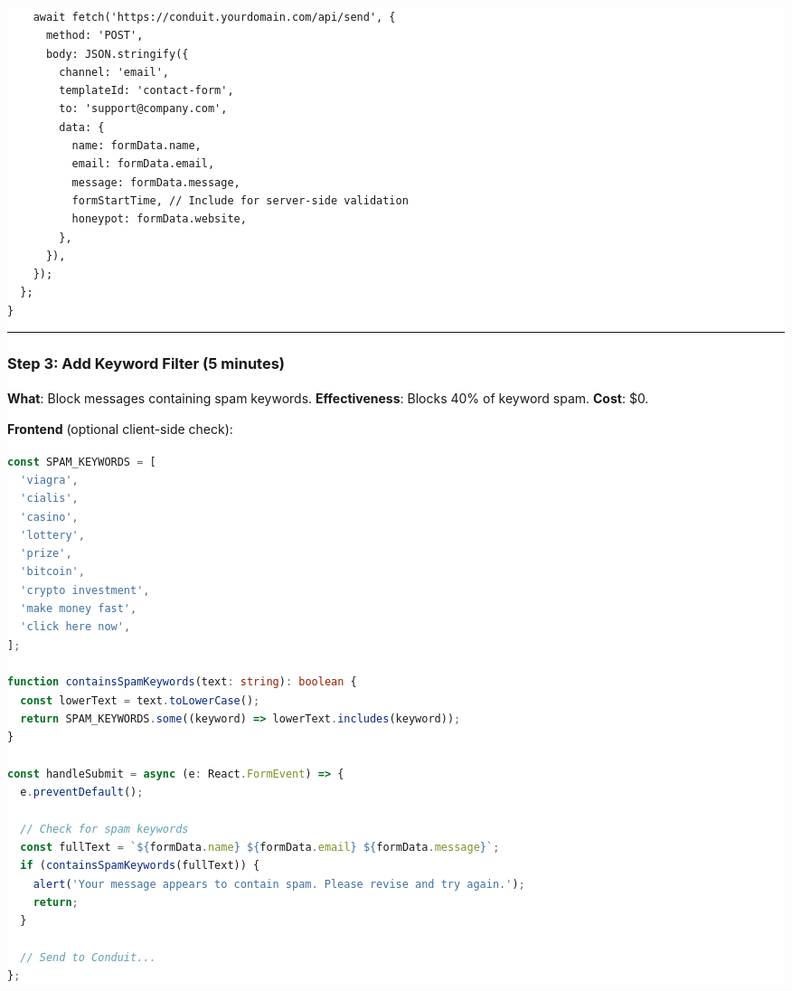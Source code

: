 ```tsx
    await fetch('https://conduit.yourdomain.com/api/send', {
      method: 'POST',
      body: JSON.stringify({
        channel: 'email',
        templateId: 'contact-form',
        to: 'support@company.com',
        data: {
          name: formData.name,
          email: formData.email,
          message: formData.message,
          formStartTime, // Include for server-side validation
          honeypot: formData.website,
        },
      }),
    });
  };
}
```

---

### Step 3: Add Keyword Filter (5 minutes)

**What**: Block messages containing spam keywords.
**Effectiveness**: Blocks 40% of keyword spam.
**Cost**: $0.

**Frontend** (optional client-side check):

```typescript
const SPAM_KEYWORDS = [
  'viagra',
  'cialis',
  'casino',
  'lottery',
  'prize',
  'bitcoin',
  'crypto investment',
  'make money fast',
  'click here now',
];

function containsSpamKeywords(text: string): boolean {
  const lowerText = text.toLowerCase();
  return SPAM_KEYWORDS.some((keyword) => lowerText.includes(keyword));
}

const handleSubmit = async (e: React.FormEvent) => {
  e.preventDefault();

  // Check for spam keywords
  const fullText = `${formData.name} ${formData.email} ${formData.message}`;
  if (containsSpamKeywords(fullText)) {
    alert('Your message appears to contain spam. Please revise and try again.');
    return;
  }

  // Send to Conduit...
};
```
